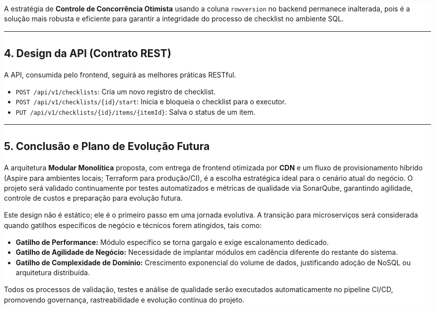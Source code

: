 A estratégia de **Controle de Concorrência Otimista** usando a coluna `rowversion` no backend permanece inalterada, pois é a solução mais robusta e eficiente para garantir a integridade do processo de checklist no ambiente SQL.

---

## 4. Design da API (Contrato REST)

A API, consumida pelo frontend, seguirá as melhores práticas RESTful.

*   `POST /api/v1/checklists`: Cria um novo registro de checklist.
*   `POST /api/v1/checklists/{id}/start`: Inicia e bloqueia o checklist para o executor.
*   `PUT /api/v1/checklists/{id}/items/{itemId}`: Salva o status de um item.

---

## 5. Conclusão e Plano de Evolução Futura


A arquitetura **Modular Monolítica** proposta, com entrega de frontend otimizada por **CDN** e um fluxo de provisionamento híbrido (Aspire para ambientes locais; Terraform para produção/CI), é a escolha estratégica ideal para o cenário atual do negócio. O projeto será validado continuamente por testes automatizados e métricas de qualidade via SonarQube, garantindo agilidade, controle de custos e preparação para evolução futura.

Este design não é estático; ele é o primeiro passo em uma jornada evolutiva. A transição para microserviços será considerada quando gatilhos específicos de negócio e técnicos forem atingidos, tais como:

*   **Gatilho de Performance:** Módulo específico se torna gargalo e exige escalonamento dedicado.
*   **Gatilho de Agilidade de Negócio:** Necessidade de implantar módulos em cadência diferente do restante do sistema.
*   **Gatilho de Complexidade de Domínio:** Crescimento exponencial do volume de dados, justificando adoção de NoSQL ou arquitetura distribuída.

Todos os processos de validação, testes e análise de qualidade serão executados automaticamente no pipeline CI/CD, promovendo governança, rastreabilidade e evolução contínua do projeto.